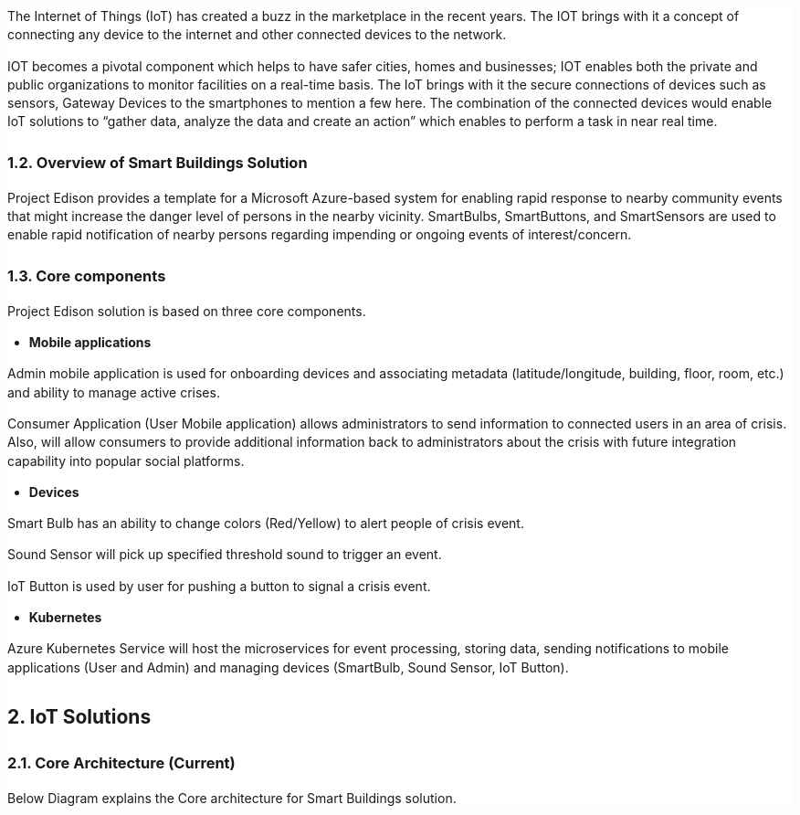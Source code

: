 The Internet of Things (IoT) has created a buzz in the marketplace in the recent years. The IOT brings with it a concept of connecting any device to the internet and other connected devices to the network. 

IOT becomes a pivotal component which helps to have safer cities, homes and businesses; IOT enables both the private and public organizations to monitor facilities on a real-time basis. The IoT brings with it the secure connections of devices such as sensors, Gateway Devices to the smartphones to mention a few here. The combination of the connected devices would enable IoT solutions to “gather data, analyze the data and create an action” which enables to perform a task in near real time.

### 1.2.	Overview of Smart Buildings Solution

Project Edison provides a template for a Microsoft Azure-based system for enabling rapid response to nearby community events that might increase the danger level of persons in the nearby vicinity. SmartBulbs, SmartButtons, and SmartSensors are used to enable rapid notification of nearby persons regarding impending or ongoing events of interest/concern.

### 1.3.	Core components 

Project Edison solution is based on three core components.

*	**Mobile applications**

Admin mobile application is used for onboarding devices and associating metadata (latitude/longitude, building, floor, room, etc.) and ability to manage active crises.

Consumer Application (User Mobile application) allows administrators to send information to connected users in an area of crisis. Also, will allow consumers to provide additional information back to administrators about the crisis with future integration capability into popular social platforms.

*	**Devices**

Smart Bulb has an ability to change colors (Red/Yellow) to alert people of crisis event.

Sound Sensor will pick up specified threshold sound to trigger an event.

IoT Button is used by user for pushing a button to signal a crisis event.

*	**Kubernetes**

Azure Kubernetes Service will host the microservices for event processing, storing data, sending notifications to mobile applications (User and Admin) and managing devices (SmartBulb, Sound Sensor, IoT Button).

## 2.	IoT Solutions

### 2.1.	Core Architecture (Current)

Below Diagram explains the Core architecture for Smart Buildings solution.

